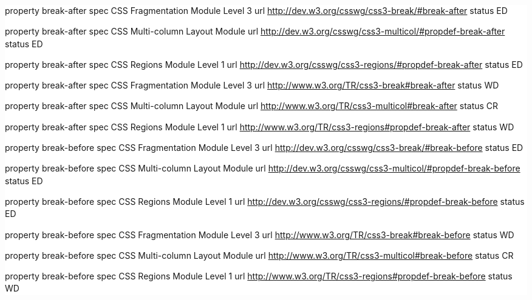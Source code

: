   property break-after
    spec CSS Fragmentation Module Level 3
    url http://dev.w3.org/csswg/css3-break/#break-after
    status ED

  property break-after
    spec CSS Multi-column Layout Module
    url http://dev.w3.org/csswg/css3-multicol/#propdef-break-after
    status ED

  property break-after
    spec CSS Regions Module Level 1
    url http://dev.w3.org/csswg/css3-regions/#propdef-break-after
    status ED

  property break-after
    spec CSS Fragmentation Module Level 3
    url http://www.w3.org/TR/css3-break#break-after
    status WD

  property break-after
    spec CSS Multi-column Layout Module
    url http://www.w3.org/TR/css3-multicol#break-after
    status CR

  property break-after
    spec CSS Regions Module Level 1
    url http://www.w3.org/TR/css3-regions#propdef-break-after
    status WD

  property break-before
    spec CSS Fragmentation Module Level 3
    url http://dev.w3.org/csswg/css3-break/#break-before
    status ED

  property break-before
    spec CSS Multi-column Layout Module
    url http://dev.w3.org/csswg/css3-multicol/#propdef-break-before
    status ED

  property break-before
    spec CSS Regions Module Level 1
    url http://dev.w3.org/csswg/css3-regions/#propdef-break-before
    status ED

  property break-before
    spec CSS Fragmentation Module Level 3
    url http://www.w3.org/TR/css3-break#break-before
    status WD

  property break-before
    spec CSS Multi-column Layout Module
    url http://www.w3.org/TR/css3-multicol#break-before
    status CR

  property break-before
    spec CSS Regions Module Level 1
    url http://www.w3.org/TR/css3-regions#propdef-break-before
    status WD

